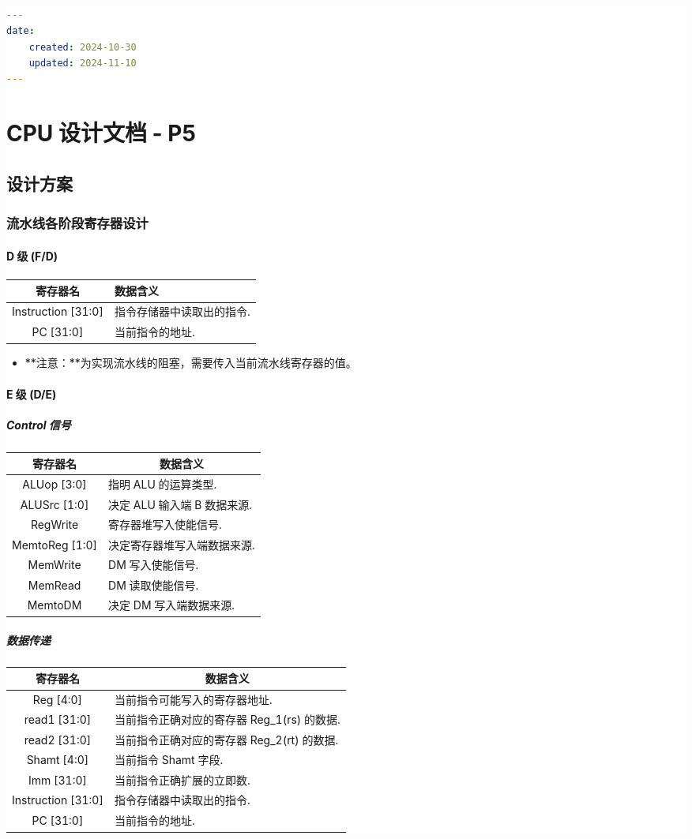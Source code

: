 ```yaml
---
date:
    created: 2024-10-30
    updated: 2024-11-10
---
```


# CPU 设计文档 - P5

## 设计方案

### 流水线各阶段寄存器设计

#### D 级 (F/D)

|寄存器名|数据含义|
|:----:|:------|
|Instruction [31:0]|指令存储器中读取出的指令.|
|PC [31:0]|当前指令的地址.|

* **注意：**为实现流水线的阻塞，需要传入当前流水线寄存器的值。

#### E 级 (D/E)

##### Control 信号

|寄存器名|<center>数据含义</center>|
|:----:|:------|
|ALUop [3:0]|指明 ALU 的运算类型.|
|ALUSrc [1:0]|决定 ALU 输入端 B 数据来源.|
|RegWrite|寄存器堆写入使能信号.|
|MemtoReg [1:0]|决定寄存器堆写入端数据来源.|
|MemWrite|DM 写入使能信号.|
|MemRead|DM 读取使能信号.|
|MemtoDM|决定 DM 写入端数据来源.|

##### 数据传递

|寄存器名|<center>数据含义</center>|
|:----:|:------|
|Reg [4:0]|当前指令可能写入的寄存器地址.|
|read1 [31:0]|当前指令正确对应的寄存器 Reg_1(rs) 的数据.|
|read2 [31:0]|当前指令正确对应的寄存器 Reg_2(rt) 的数据.|
|Shamt [4:0]|当前指令 Shamt 字段.|
|Imm [31:0]|当前指令正确扩展的立即数.|
|Instruction [31:0]|指令存储器中读取出的指令.|
|PC [31:0]|当前指令的地址.|
